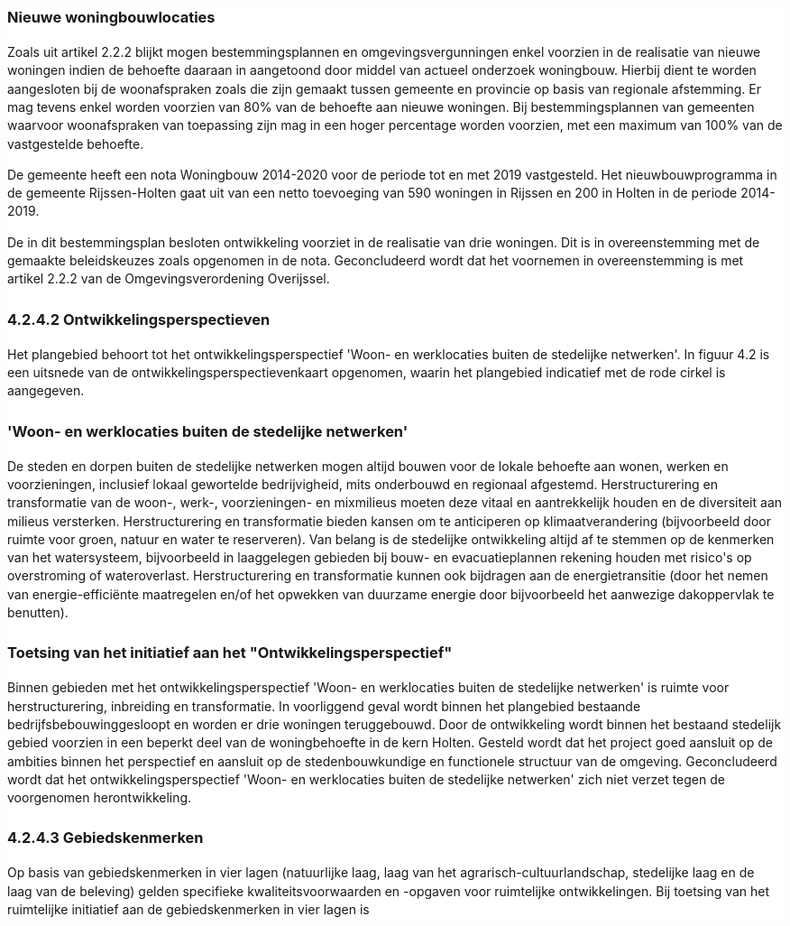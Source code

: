 ### Nieuwe woningbouwlocaties

Zoals uit artikel 2.2.2 blijkt mogen bestemmingsplannen en omgevingsvergunningen enkel voorzien in de realisatie van nieuwe woningen indien de behoefte daaraan in aangetoond door middel van actueel onderzoek woningbouw. Hierbij dient te worden aangesloten bij de woonafspraken zoals die zijn gemaakt tussen gemeente en provincie op basis van regionale afstemming. Er mag tevens enkel worden voorzien van 80% van de behoefte aan nieuwe woningen. Bij bestemmingsplannen van gemeenten waarvoor woonafspraken van toepassing zijn mag in een hoger percentage worden voorzien, met een maximum van 100% van de vastgestelde behoefte.

De gemeente heeft een nota Woningbouw 2014-2020 voor de periode tot en met 2019 vastgesteld. Het nieuwbouwprogramma in de gemeente Rijssen-Holten gaat uit van een netto toevoeging van 590 woningen in Rijssen en 200 in Holten in de periode 2014-2019.

De in dit bestemmingsplan besloten ontwikkeling voorziet in de realisatie van drie woningen. Dit is in overeenstemming met de gemaakte beleidskeuzes zoals opgenomen in de nota. Geconcludeerd wordt dat het voornemen in overeenstemming is met artikel 2.2.2 van de Omgevingsverordening Overijssel.

### 4.2.4.2 Ontwikkelingsperspectieven

Het plangebied behoort tot het ontwikkelingsperspectief 'Woon- en werklocaties buiten de stedelijke netwerken'. In figuur 4.2 is een uitsnede van de ontwikkelingsperspectievenkaart opgenomen, waarin het plangebied indicatief met de rode cirkel is aangegeven.

### 'Woon- en werklocaties buiten de stedelijke netwerken'

De steden en dorpen buiten de stedelijke netwerken mogen altijd bouwen voor de lokale behoefte aan wonen, werken en voorzieningen, inclusief lokaal gewortelde bedrijvigheid, mits onderbouwd en regionaal afgestemd. Herstructurering en transformatie van de woon-, werk-, voorzieningen- en mixmilieus moeten deze vitaal en aantrekkelijk houden en de diversiteit aan milieus versterken. Herstructurering en transformatie bieden kansen om te anticiperen op klimaatverandering (bijvoorbeeld door ruimte voor groen, natuur en water te reserveren). Van belang is de stedelijke ontwikkeling altijd af te stemmen op de kenmerken van het watersysteem, bijvoorbeeld in laaggelegen gebieden bij bouw- en evacuatieplannen rekening houden met risico's op overstroming of wateroverlast. Herstructurering en transformatie kunnen ook bijdragen aan de energietransitie (door het nemen van energie-efficiënte maatregelen en/of het opwekken van duurzame energie door bijvoorbeeld het aanwezige dakoppervlak te benutten).

### Toetsing van het initiatief aan het "Ontwikkelingsperspectief"

Binnen gebieden met het ontwikkelingsperspectief 'Woon- en werklocaties buiten de stedelijke netwerken' is ruimte voor herstructurering, inbreiding en transformatie. In voorliggend geval wordt binnen het plangebied bestaande bedrijfsbebouwinggesloopt en worden er drie woningen teruggebouwd. Door de ontwikkeling wordt binnen het bestaand stedelijk gebied voorzien in een beperkt deel van de woningbehoefte in de kern Holten. Gesteld wordt dat het project goed aansluit op de ambities binnen het perspectief en aansluit op de stedenbouwkundige en functionele structuur van de omgeving. Geconcludeerd wordt dat het ontwikkelingsperspectief 'Woon- en werklocaties buiten de stedelijke netwerken' zich niet verzet tegen de voorgenomen herontwikkeling.

### 4.2.4.3 Gebiedskenmerken

Op basis van gebiedskenmerken in vier lagen (natuurlijke laag, laag van het agrarisch-cultuurlandschap, stedelijke laag en de laag van de beleving) gelden specifieke kwaliteitsvoorwaarden en -opgaven voor ruimtelijke ontwikkelingen. Bij toetsing van het ruimtelijke initiatief aan de gebiedskenmerken in vier lagen is
